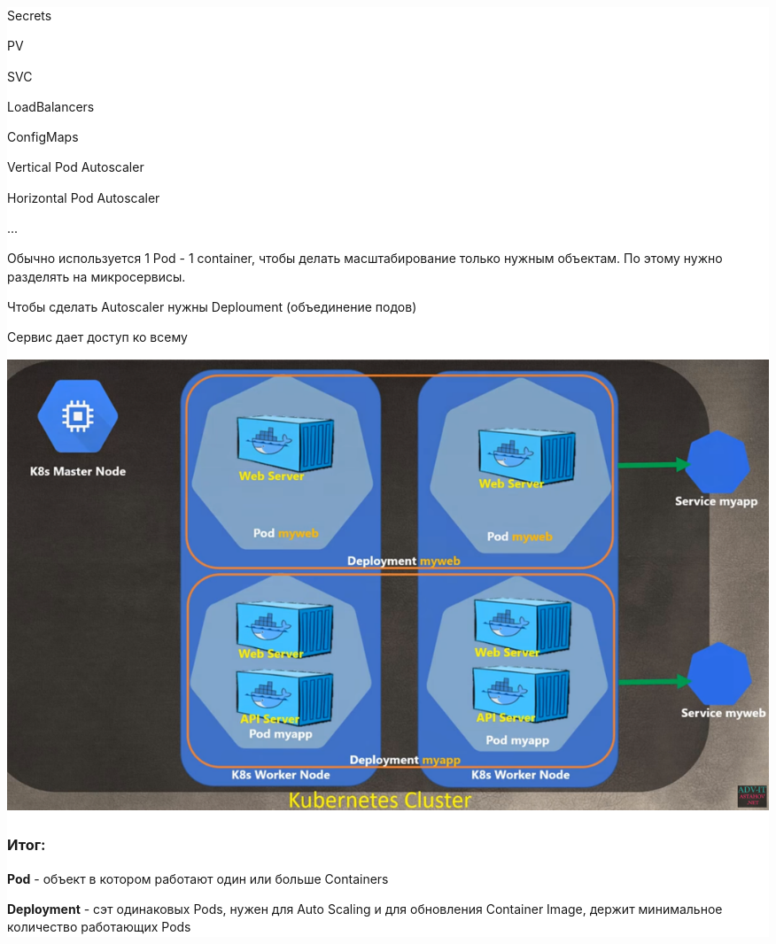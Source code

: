 Secrets

PV

SVC

LoadBalancers

ConfigMaps

Vertical Pod Autoscaler

Horizontal Pod Autoscaler

...

Обычно используется 1 Pod - 1 container, чтобы делать масштабирование только нужным объектам. По этому нужно разделять на микросервисы.

Чтобы сделать Autoscaler нужны Deploument (объединение подов)

Сервис дает доступ ко всему 

![image-20231011164917676](https://github.com/VladimirSemchishin/DevOps_Practice/blob/main/For_photo/image-20231011164917676.png)

### Итог:

**Pod** - объект в котором работают один или больше Containers

**Deployment** - сэт одинаковых Pods, нужен для Auto Scaling и для обновления Container Image, держит минимальное количество работающих Pods
